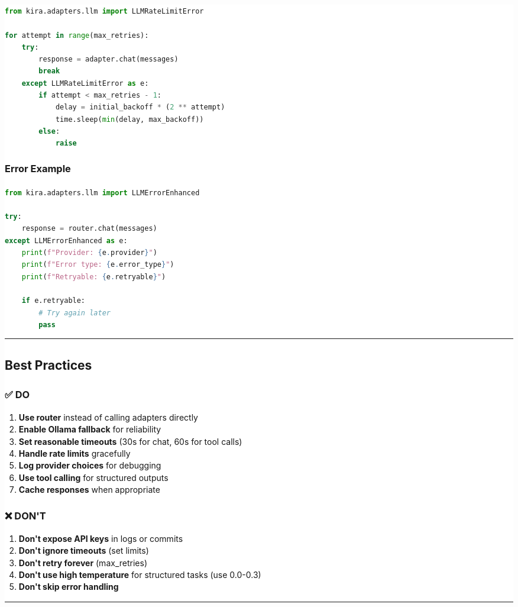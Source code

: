 ```python
from kira.adapters.llm import LLMRateLimitError

for attempt in range(max_retries):
    try:
        response = adapter.chat(messages)
        break
    except LLMRateLimitError as e:
        if attempt < max_retries - 1:
            delay = initial_backoff * (2 ** attempt)
            time.sleep(min(delay, max_backoff))
        else:
            raise
```

### Error Example

```python
from kira.adapters.llm import LLMErrorEnhanced

try:
    response = router.chat(messages)
except LLMErrorEnhanced as e:
    print(f"Provider: {e.provider}")
    print(f"Error type: {e.error_type}")
    print(f"Retryable: {e.retryable}")

    if e.retryable:
        # Try again later
        pass
```

---

## Best Practices

### ✅ DO

1. **Use router** instead of calling adapters directly
2. **Enable Ollama fallback** for reliability
3. **Set reasonable timeouts** (30s for chat, 60s for tool calls)
4. **Handle rate limits** gracefully
5. **Log provider choices** for debugging
6. **Use tool calling** for structured outputs
7. **Cache responses** when appropriate

### ❌ DON'T

1. **Don't expose API keys** in logs or commits
2. **Don't ignore timeouts** (set limits)
3. **Don't retry forever** (max_retries)
4. **Don't use high temperature** for structured tasks (use 0.0-0.3)
5. **Don't skip error handling**

---
